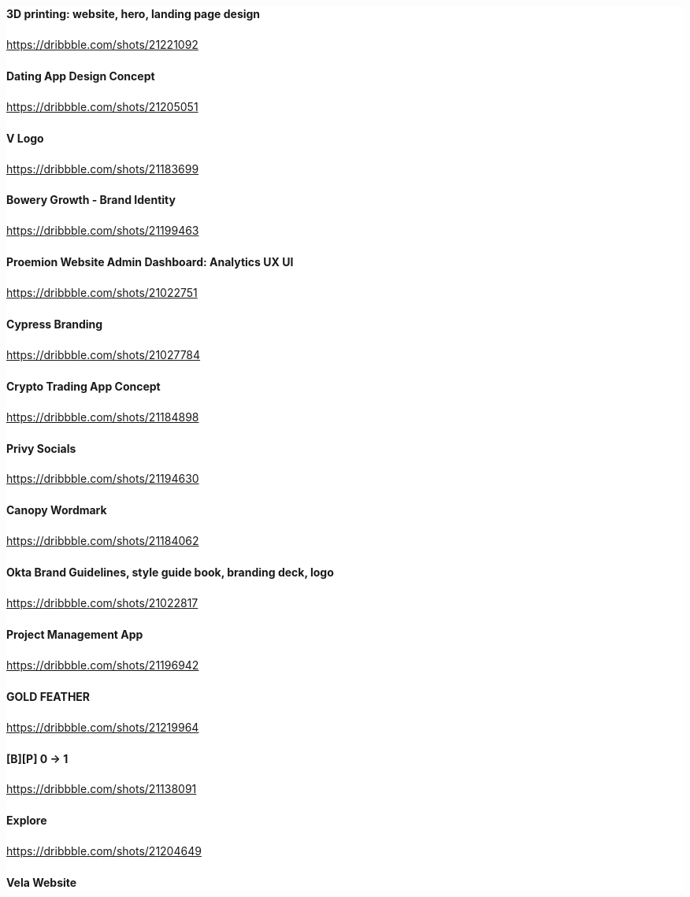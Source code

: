 #### 3D printing: website, hero, landing page design

https://dribbble.com/shots/21221092

#### Dating App Design Concept

https://dribbble.com/shots/21205051

#### V Logo

https://dribbble.com/shots/21183699

#### Bowery Growth - Brand Identity

https://dribbble.com/shots/21199463

#### Proemion Website Admin Dashboard: Analytics UX UI

https://dribbble.com/shots/21022751

#### Cypress Branding

https://dribbble.com/shots/21027784

#### Crypto Trading App Concept

https://dribbble.com/shots/21184898

#### Privy Socials

https://dribbble.com/shots/21194630

#### Canopy Wordmark

https://dribbble.com/shots/21184062

#### Okta Brand Guidelines, style guide book, branding deck, logo

https://dribbble.com/shots/21022817

#### Project Management App

https://dribbble.com/shots/21196942

#### GOLD FEATHER

https://dribbble.com/shots/21219964

#### \[B\]\[P\] 0 → 1

https://dribbble.com/shots/21138091

#### Explore

https://dribbble.com/shots/21204649

#### Vela Website
